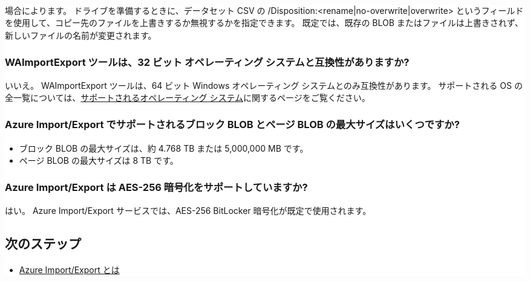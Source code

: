場合によります。 ドライブを準備するときに、データセット CSV の /Disposition:<rename|no-overwrite|overwrite> というフィールドを使用して、コピー先のファイルを上書きするか無視するかを指定できます。 既定では、既存の BLOB またはファイルは上書きされず、新しいファイルの名前が変更されます。

### <a name="is-the-waimportexport-tool-compatible-with-32-bit-operating-systems"></a>WAImportExport ツールは、32 ビット オペレーティング システムと互換性がありますか?

いいえ。 WAImportExport ツールは、64 ビット Windows オペレーティング システムとのみ互換性があります。 サポートされる OS の全一覧については、[サポートされるオペレーティング システム](./storage-import-export-requirements.md)に関するページをご覧ください。

### <a name="what-is-the-maximum-block-blob-and-page-blob-size-supported-by-azure-importexport"></a>Azure Import/Export でサポートされるブロック BLOB とページ BLOB の最大サイズはいくつですか?

- ブロック BLOB の最大サイズは、約 4.768 TB または 5,000,000 MB です。
- ページ BLOB の最大サイズは 8 TB です。

### <a name="does-azure-importexport-support-aes-256-encryption"></a>Azure Import/Export は AES-256 暗号化をサポートしていますか?

はい。 Azure Import/Export サービスでは、AES-256 BitLocker 暗号化が既定で使用されます。

## <a name="next-steps"></a>次のステップ

* [Azure Import/Export とは](storage-import-export-service.md)